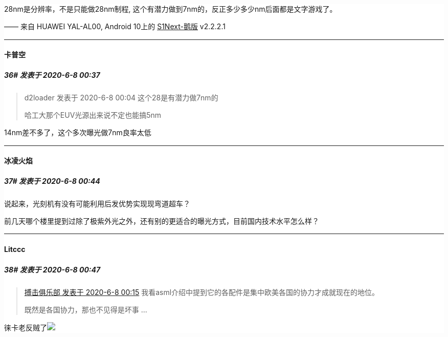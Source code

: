 
28nm是分辨率，不是只能做28nm制程, 这个有潜力做到7nm的，反正多少多少nm后面都是文字游戏了。

—— 来自 HUAWEI YAL-AL00, Android 10上的 [S1Next-鹅版](https://github.com/ykrank/S1-Next/releases) v2.2.2.1







*****

####  卡普空  
##### 36#       发表于 2020-6-8 00:37



<blockquote>d2loader 发表于 2020-6-8 00:04
这个28是有潜力做7nm的


哈工大那个EUV光源出来说不定也能搞5nm</blockquote>
14nm差不多了，这个多次曝光做7nm良率太低







*****

####  冰凌火焰  
##### 37#       发表于 2020-6-8 00:44




说起来，光刻机有没有可能利用后发优势实现现弯道超车？

前几天哪个楼里提到过除了极紫外光之外，还有别的更适合的曝光方式，目前国内技术水平怎么样？







*****

####  Litccc  
##### 38#       发表于 2020-6-8 00:47



<blockquote><a href="httphttps://bbs.saraba1st.com/2b/forum.php?mod=redirect&amp;goto=findpost&amp;pid=47715586&amp;ptid=1940222" target="_blank">搏击俱乐部 发表于 2020-6-8 00:15</a>
我看asml介绍中提到它的各配件是集中欧美各国的协力才成就现在的地位。


既然是各国协力，那也不见得是坏事 ...</blockquote>
徕卡老反贼了<img src="https://static.saraba1st.com/image/smiley/face2017/047.png" referrerpolicy="no-referrer">




